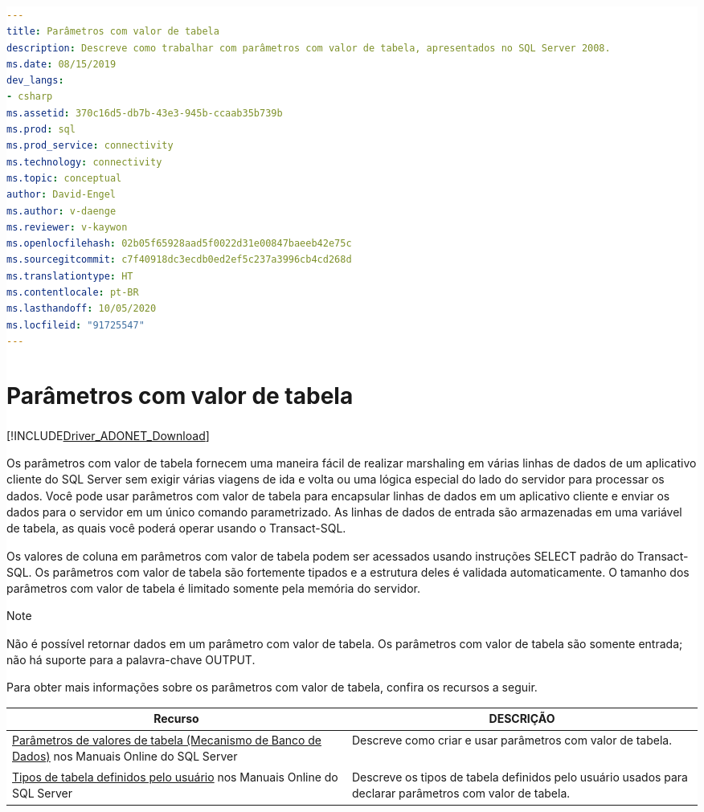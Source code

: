```yaml
---
title: Parâmetros com valor de tabela
description: Descreve como trabalhar com parâmetros com valor de tabela, apresentados no SQL Server 2008.
ms.date: 08/15/2019
dev_langs:
- csharp
ms.assetid: 370c16d5-db7b-43e3-945b-ccaab35b739b
ms.prod: sql
ms.prod_service: connectivity
ms.technology: connectivity
ms.topic: conceptual
author: David-Engel
ms.author: v-daenge
ms.reviewer: v-kaywon
ms.openlocfilehash: 02b05f65928aad5f0022d31e00847baeeb42e75c
ms.sourcegitcommit: c7f40918dc3ecdb0ed2ef5c237a3996cb4cd268d
ms.translationtype: HT
ms.contentlocale: pt-BR
ms.lasthandoff: 10/05/2020
ms.locfileid: "91725547"
---
```

# <a name="table-valued-parameters"></a>Parâmetros com valor de tabela

[!INCLUDE[Driver_ADONET_Download](../../../includes/driver_adonet_download.md)]

Os parâmetros com valor de tabela fornecem uma maneira fácil de realizar marshaling em várias linhas de dados de um aplicativo cliente do SQL Server sem exigir várias viagens de ida e volta ou uma lógica especial do lado do servidor para processar os dados. Você pode usar parâmetros com valor de tabela para encapsular linhas de dados em um aplicativo cliente e enviar os dados para o servidor em um único comando parametrizado. As linhas de dados de entrada são armazenadas em uma variável de tabela, as quais você poderá operar usando o Transact-SQL.  
  
Os valores de coluna em parâmetros com valor de tabela podem ser acessados usando instruções SELECT padrão do Transact-SQL. Os parâmetros com valor de tabela são fortemente tipados e a estrutura deles é validada automaticamente. O tamanho dos parâmetros com valor de tabela é limitado somente pela memória do servidor.  
  
> [!NOTE]
>  Não é possível retornar dados em um parâmetro com valor de tabela. Os parâmetros com valor de tabela são somente entrada; não há suporte para a palavra-chave OUTPUT.  
  
Para obter mais informações sobre os parâmetros com valor de tabela, confira os recursos a seguir.  
  
|Recurso|DESCRIÇÃO|  
|--------------|-----------------|  
|[Parâmetros de valores de tabela (Mecanismo de Banco de Dados)](/previous-versions/sql/sql-server-2008/bb510489(v=sql.100)) nos Manuais Online do SQL Server|Descreve como criar e usar parâmetros com valor de tabela.|  
|[Tipos de tabela definidos pelo usuário](/previous-versions/sql/sql-server-2008/bb522526(v=sql.100)) nos Manuais Online do SQL Server|Descreve os tipos de tabela definidos pelo usuário usados para declarar parâmetros com valor de tabela.|  
  